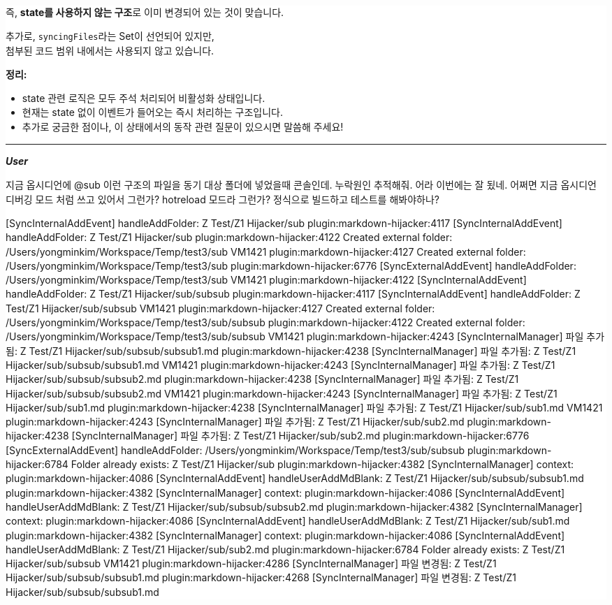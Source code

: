 즉, **state를 사용하지 않는 구조**로 이미 변경되어 있는 것이 맞습니다.

추가로, `syncingFiles`라는 Set이 선언되어 있지만,  
첨부된 코드 범위 내에서는 사용되지 않고 있습니다.

**정리:**  
- state 관련 로직은 모두 주석 처리되어 비활성화 상태입니다.  
- 현재는 state 없이 이벤트가 들어오는 즉시 처리하는 구조입니다.  
- 추가로 궁금한 점이나, 이 상태에서의 동작 관련 질문이 있으시면 말씀해 주세요!

---

_**User**_

지금 옵시디언에 @sub 이런 구조의 파일을 동기 대상 폴더에 넣었을때 콘솔인데. 
누락원인 추적해줘.
어라 이번에는 잘 됬네. 
어쩌면 지금 옵시디언 디버깅 모드 처럼 쓰고 있어서 그런가? hotreload 모드라 그런가? 
정식으로 빌드하고 테스트를 해봐야하나?

[SyncInternalAddEvent] handleAddFolder: Z Test/Z1 Hijacker/sub
plugin:markdown-hijacker:4117 [SyncInternalAddEvent] handleAddFolder: Z Test/Z1 Hijacker/sub
plugin:markdown-hijacker:4122 Created external folder: /Users/yongminkim/Workspace/Temp/test3/sub
VM1421 plugin:markdown-hijacker:4127 Created external folder: /Users/yongminkim/Workspace/Temp/test3/sub
plugin:markdown-hijacker:6776 [SyncExternalAddEvent] handleAddFolder: /Users/yongminkim/Workspace/Temp/test3/sub
VM1421 plugin:markdown-hijacker:4122 [SyncInternalAddEvent] handleAddFolder: Z Test/Z1 Hijacker/sub/subsub
plugin:markdown-hijacker:4117 [SyncInternalAddEvent] handleAddFolder: Z Test/Z1 Hijacker/sub/subsub
VM1421 plugin:markdown-hijacker:4127 Created external folder: /Users/yongminkim/Workspace/Temp/test3/sub/subsub
plugin:markdown-hijacker:4122 Created external folder: /Users/yongminkim/Workspace/Temp/test3/sub/subsub
VM1421 plugin:markdown-hijacker:4243 [SyncInternalManager] 파일 추가됨: Z Test/Z1 Hijacker/sub/subsub/subsub1.md
plugin:markdown-hijacker:4238 [SyncInternalManager] 파일 추가됨: Z Test/Z1 Hijacker/sub/subsub/subsub1.md
VM1421 plugin:markdown-hijacker:4243 [SyncInternalManager] 파일 추가됨: Z Test/Z1 Hijacker/sub/subsub/subsub2.md
plugin:markdown-hijacker:4238 [SyncInternalManager] 파일 추가됨: Z Test/Z1 Hijacker/sub/subsub/subsub2.md
VM1421 plugin:markdown-hijacker:4243 [SyncInternalManager] 파일 추가됨: Z Test/Z1 Hijacker/sub/sub1.md
plugin:markdown-hijacker:4238 [SyncInternalManager] 파일 추가됨: Z Test/Z1 Hijacker/sub/sub1.md
VM1421 plugin:markdown-hijacker:4243 [SyncInternalManager] 파일 추가됨: Z Test/Z1 Hijacker/sub/sub2.md
plugin:markdown-hijacker:4238 [SyncInternalManager] 파일 추가됨: Z Test/Z1 Hijacker/sub/sub2.md
plugin:markdown-hijacker:6776 [SyncExternalAddEvent] handleAddFolder: /Users/yongminkim/Workspace/Temp/test3/sub/subsub
plugin:markdown-hijacker:6784 Folder already exists: Z Test/Z1 Hijacker/sub
plugin:markdown-hijacker:4382 [SyncInternalManager] context: 
plugin:markdown-hijacker:4086 [SyncInternalAddEvent] handleUserAddMdBlank: Z Test/Z1 Hijacker/sub/subsub/subsub1.md
plugin:markdown-hijacker:4382 [SyncInternalManager] context: 
plugin:markdown-hijacker:4086 [SyncInternalAddEvent] handleUserAddMdBlank: Z Test/Z1 Hijacker/sub/subsub/subsub2.md
plugin:markdown-hijacker:4382 [SyncInternalManager] context: 
plugin:markdown-hijacker:4086 [SyncInternalAddEvent] handleUserAddMdBlank: Z Test/Z1 Hijacker/sub/sub1.md
plugin:markdown-hijacker:4382 [SyncInternalManager] context: 
plugin:markdown-hijacker:4086 [SyncInternalAddEvent] handleUserAddMdBlank: Z Test/Z1 Hijacker/sub/sub2.md
plugin:markdown-hijacker:6784 Folder already exists: Z Test/Z1 Hijacker/sub/subsub
VM1421 plugin:markdown-hijacker:4286 [SyncInternalManager] 파일 변경됨: Z Test/Z1 Hijacker/sub/subsub/subsub1.md
plugin:markdown-hijacker:4268 [SyncInternalManager] 파일 변경됨: Z Test/Z1 Hijacker/sub/subsub/subsub1.md